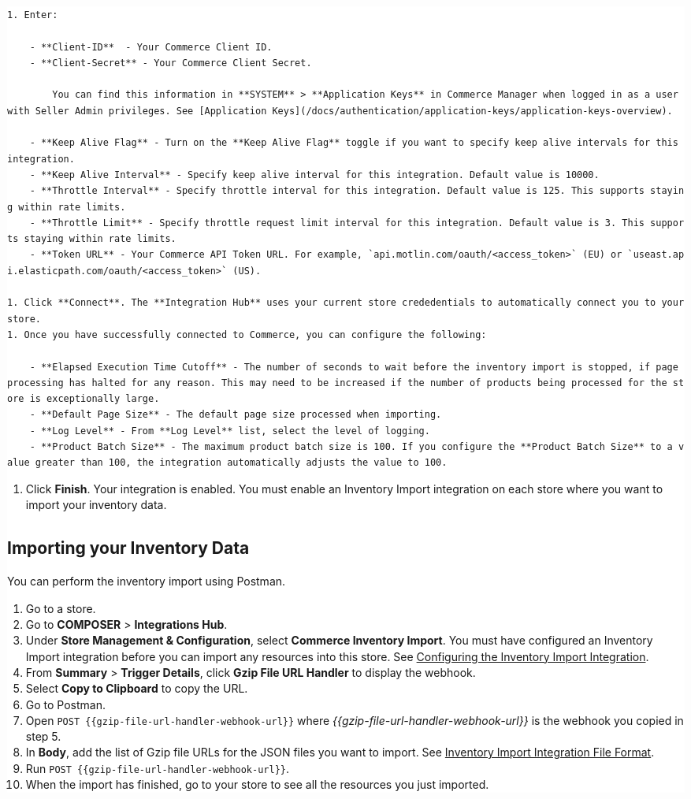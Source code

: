     1. Enter: 

        - **Client-ID**  - Your Commerce Client ID.
        - **Client-Secret** - Your Commerce Client Secret.

            You can find this information in **SYSTEM** > **Application Keys** in Commerce Manager when logged in as a user with Seller Admin privileges. See [Application Keys](/docs/authentication/application-keys/application-keys-overview).

        - **Keep Alive Flag** - Turn on the **Keep Alive Flag** toggle if you want to specify keep alive intervals for this integration.
        - **Keep Alive Interval** - Specify keep alive interval for this integration. Default value is 10000.
        - **Throttle Interval** - Specify throttle interval for this integration. Default value is 125. This supports staying within rate limits.
        - **Throttle Limit** - Specify throttle request limit interval for this integration. Default value is 3. This supports staying within rate limits.
        - **Token URL** - Your Commerce API Token URL. For example, `api.motlin.com/oauth/<access_token>` (EU) or `useast.api.elasticpath.com/oauth/<access_token>` (US).

    1. Click **Connect**. The **Integration Hub** uses your current store crededentials to automatically connect you to your store. 
    1. Once you have successfully connected to Commerce, you can configure the following:

        - **Elapsed Execution Time Cutoff** - The number of seconds to wait before the inventory import is stopped, if page processing has halted for any reason. This may need to be increased if the number of products being processed for the store is exceptionally large.
        - **Default Page Size** - The default page size processed when importing.
        - **Log Level** - From **Log Level** list, select the level of logging.
        - **Product Batch Size** - The maximum product batch size is 100. If you configure the **Product Batch Size** to a value greater than 100, the integration automatically adjusts the value to 100.
    
1. Click **Finish**. Your integration is enabled. You must enable an Inventory Import integration on each store where you want to import your inventory data.  

## Importing your Inventory Data

You can perform the inventory import using Postman. 

1. Go to a store.
1. Go to **COMPOSER** > **Integrations Hub**.
1. Under **Store Management & Configuration**, select **Commerce Inventory Import**. You must have configured an Inventory Import integration before you can import any resources into this store. See [Configuring the Inventory Import Integration](##configuring-the-inventory-import-integration).
1. From **Summary** > **Trigger Details**, click **Gzip File URL Handler** to display the webhook.
1. Select **Copy to Clipboard** to copy the URL.
1. Go to Postman.
1. Open `POST {{gzip-file-url-handler-webhook-url}}` where *{{gzip-file-url-handler-webhook-url}}* is the webhook you copied in step 5.
1. In **Body**, add the list of Gzip file URLs for the JSON files you want to import. See [Inventory Import Integration File Format](#inventory-import-integration-file-format).
11. Run `POST {{gzip-file-url-handler-webhook-url}}`.
12. When the import has finished, go to your store to see all the resources you just imported.

